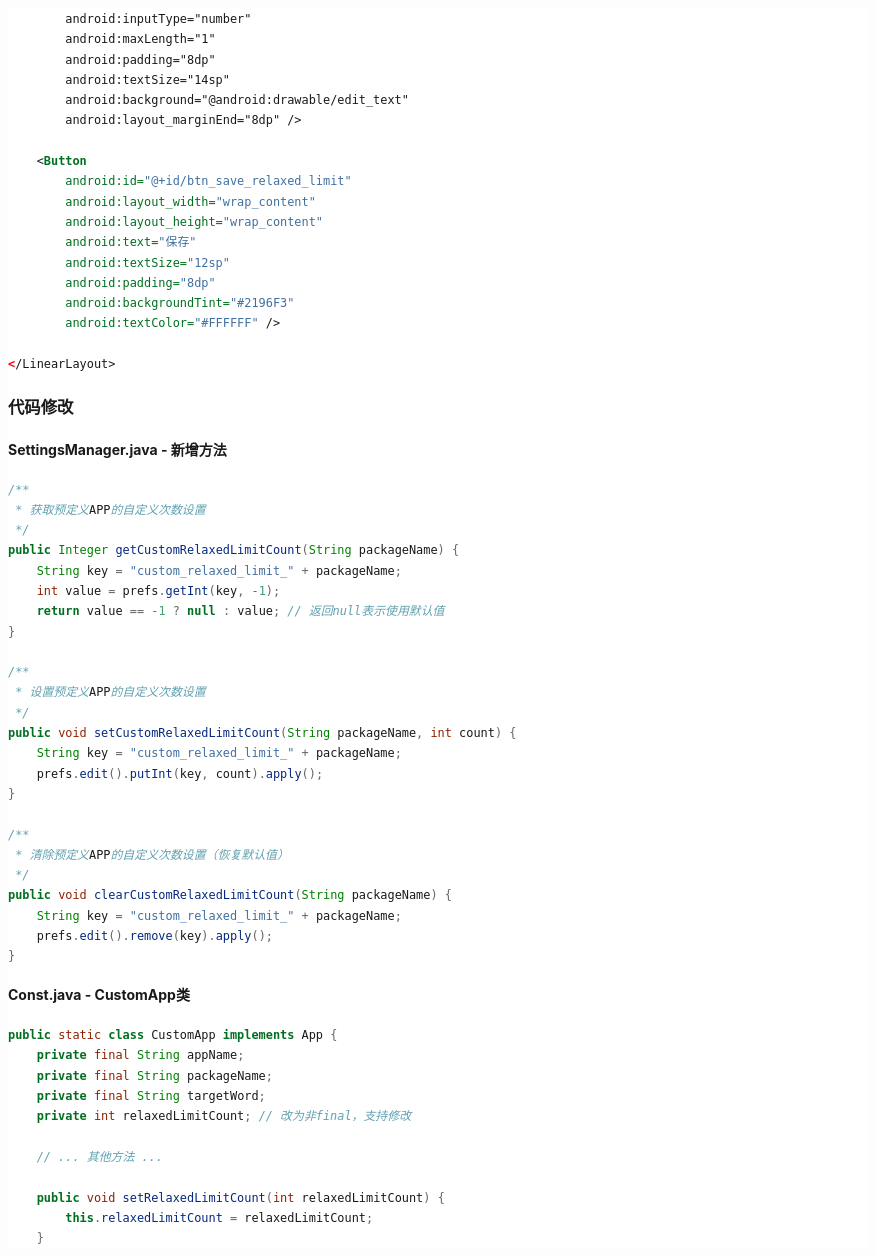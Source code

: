 ```xml
        android:inputType="number"
        android:maxLength="1"
        android:padding="8dp"
        android:textSize="14sp"
        android:background="@android:drawable/edit_text"
        android:layout_marginEnd="8dp" />

    <Button
        android:id="@+id/btn_save_relaxed_limit"
        android:layout_width="wrap_content"
        android:layout_height="wrap_content"
        android:text="保存"
        android:textSize="12sp"
        android:padding="8dp"
        android:backgroundTint="#2196F3"
        android:textColor="#FFFFFF" />

</LinearLayout>
```

### 代码修改

#### SettingsManager.java - 新增方法
```java
/**
 * 获取预定义APP的自定义次数设置
 */
public Integer getCustomRelaxedLimitCount(String packageName) {
    String key = "custom_relaxed_limit_" + packageName;
    int value = prefs.getInt(key, -1);
    return value == -1 ? null : value; // 返回null表示使用默认值
}

/**
 * 设置预定义APP的自定义次数设置
 */
public void setCustomRelaxedLimitCount(String packageName, int count) {
    String key = "custom_relaxed_limit_" + packageName;
    prefs.edit().putInt(key, count).apply();
}

/**
 * 清除预定义APP的自定义次数设置（恢复默认值）
 */
public void clearCustomRelaxedLimitCount(String packageName) {
    String key = "custom_relaxed_limit_" + packageName;
    prefs.edit().remove(key).apply();
}
```

#### Const.java - CustomApp类
```java
public static class CustomApp implements App {
    private final String appName;
    private final String packageName;
    private final String targetWord;
    private int relaxedLimitCount; // 改为非final，支持修改
    
    // ... 其他方法 ...
    
    public void setRelaxedLimitCount(int relaxedLimitCount) {
        this.relaxedLimitCount = relaxedLimitCount;
    }
```